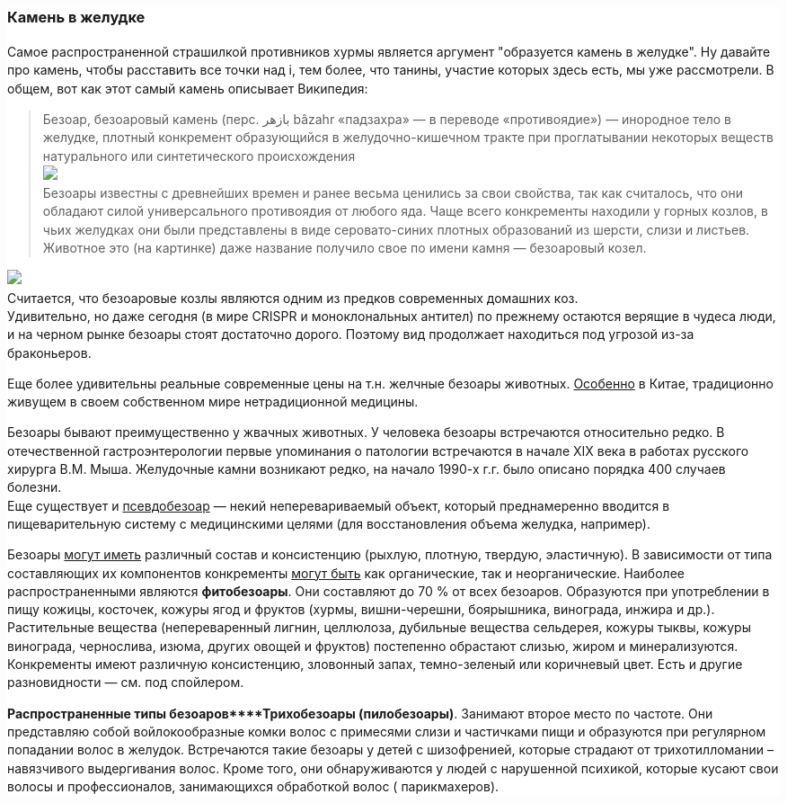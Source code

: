   
 ### Камень в желудке

  
 Самое распространенной страшилкой противников хурмы является аргумент "образуется камень в желудке". Ну давайте про камень, чтобы расставить все точки над i, тем более, что танины, участие которых здесь есть, мы уже рассмотрели. В общем, вот как этот самый камень описывает Википедия:

  
 
> Безоар, безоаровый камень (перс. بازهر‎ bâzahr «падзахра» — в переводе «противоядие») — инородное тело в желудке, плотный конкремент образующийся в желудочно-кишечном тракте при проглатывании некоторых веществ натурального или синтетического происхождения  
 ![](https://habrastorage.org/webt/xy/fx/xa/xyfxxan9nm15aof4hz1wcztenbc.jpeg)  
 Безоары известны с древнейших времен и ранее весьма ценились за свои свойства, так как считалось, что они обладают силой универсального противоядия от любого яда. Чаще всего конкременты находили у горных козлов, в чьих желудках они были представлены в виде серовато-синих плотных образований из шерсти, слизи и листьев. Животное это (на картинке) даже название получило свое по имени камня — безоаровый козел.

  
 ![](https://habrastorage.org/webt/tv/df/g4/tvdfg4rhkv9na2j-qknuj-dv1eu.jpeg)  
 Считается, что безоаровые козлы являются одним из предков современных домашних коз.  
 Удивительно, но даже сегодня (в мире CRISPR и моноклональных антител) по прежнему остаются верящие в чудеса люди, и на черном рынке безоары стоят достаточно дорого. Поэтому вид продолжает находиться под угрозой из-за браконьеров. 

  
 Еще более удивительны реальные современные цены на т.н. желчные безоары животных. [Особенно](https://zen.yandex.ru/media/vputi/fermer-obnarujil-kamen-i-zarabotal-300-000--5c0c017446ef5c00aaa7ec0a) в Китае, традиционно живущем в своем собственном мире нетрадиционной медицины.

  
 Безоары бывают преимущественно у жвачных животных. У человека безоары встречаются относительно редко. В отечественной гастроэнтерологии первые упоминания о патологии встречаются в начале XIX века в работах русского хирурга В.М. Мыша. Желудочные камни возникают редко, на начало 1990-х г.г. было описано порядка 400 случаев болезни.  
 Еще существует и [псевдобезоар](http://iopscience.iop.org/article/10.1088/0967-3334/31/2/001/meta) — некий неперевариваемый объект, который преднамеренно вводится в пищеварительную систему с медицинскими целями (для восстановления объема желудка, например).

  
 Безоары [могут иметь](http://www.10gkb.by/informatsiya/stati/bezoar-zheludka) различный состав и консистенцию (рыхлую, плотную, твердую, эластичную). В зависимости от типа составляющих их компонентов конкременты [могут быть](https://en.wikipedia.org/wiki/Bezoar) как органические, так и неорганические. Наиболее распространенными являются **фитобезоары**. Они составляют до 70 % от всех безоаров. Образуются при употреблении в пищу кожицы, косточек, кожуры ягод и фруктов (хурмы, вишни-черешни, боярышника, винограда, инжира и др.). Растительные вещества (непереваренный лигнин, целлюлоза, дубильные вещества сельдерея, кожуры тыквы, кожуры винограда, чернослива, изюма, других овощей и фруктов) постепенно обрастают слизью, жиром и минерализуются. Конкременты имеют различную консистенцию, зловонный запах, темно-зеленый или коричневый цвет. Есть и другие разновидности — см. под спойлером.

  
 **Распространенные типы безоаров****Трихобезоары (пилобезоары)**. Занимают второе место по частоте. Они представляю собой войлокообразные комки волос с примесями слизи и частичками пищи и образуются при регулярном попадании волос в желудок. Встречаются такие безоары у детей с шизофренией, которые страдают от трихотилломании – навязчивого выдергивания волос. Кроме того, они обнаруживаются у людей с нарушенной психикой, которые кусают свои волосы и профессионалов, занимающихся обработкой волос ( парикмахеров).
